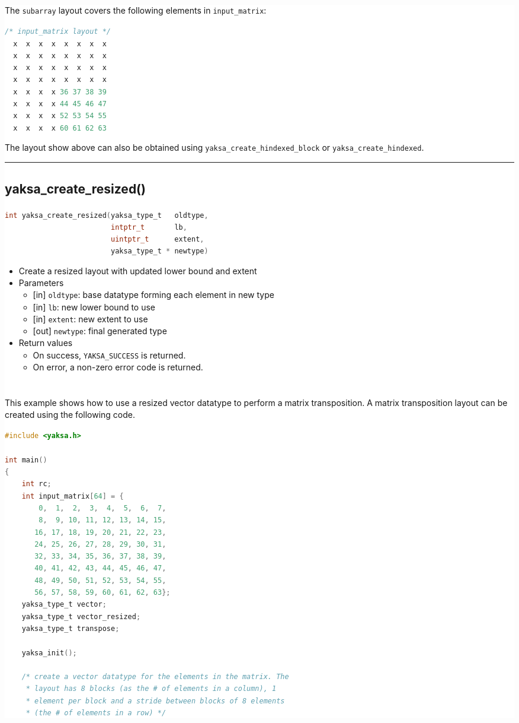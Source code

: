 The `subarray` layout covers the following elements in `input_matrix`:

```c
/* input_matrix layout */
  x  x  x  x  x  x  x  x
  x  x  x  x  x  x  x  x
  x  x  x  x  x  x  x  x
  x  x  x  x  x  x  x  x
  x  x  x  x 36 37 38 39
  x  x  x  x 44 45 46 47
  x  x  x  x 52 53 54 55
  x  x  x  x 60 61 62 63
```

The layout show above can also be obtained using `yaksa_create_hindexed_block` or `yaksa_create_hindexed`.

***

## yaksa_create_resized()
```c
int yaksa_create_resized(yaksa_type_t   oldtype,
                         intptr_t       lb,
                         uintptr_t      extent,
                         yaksa_type_t * newtype)
```

* Create a resized layout with updated lower bound and extent
* Parameters
  * [in] `oldtype`: base datatype forming each element in new type
  * [in] `lb`: new lower bound to use
  * [in] `extent`: new extent to use
  * [out] `newtype`: final generated type
* Return values
  * On success, `YAKSA_SUCCESS` is returned.
  * On error, a non-zero error code is returned.

#

This example shows how to use a resized vector datatype to perform a matrix transposition. A matrix transposition layout can be created using the following code. 

```c
#include <yaksa.h>

int main()
{
    int rc;
    int input_matrix[64] = {
        0,  1,  2,  3,  4,  5,  6,  7,
        8,  9, 10, 11, 12, 13, 14, 15,
       16, 17, 18, 19, 20, 21, 22, 23,
       24, 25, 26, 27, 28, 29, 30, 31,
       32, 33, 34, 35, 36, 37, 38, 39,
       40, 41, 42, 43, 44, 45, 46, 47,
       48, 49, 50, 51, 52, 53, 54, 55,
       56, 57, 58, 59, 60, 61, 62, 63};
    yaksa_type_t vector;
    yaksa_type_t vector_resized;
    yaksa_type_t transpose;

    yaksa_init();

    /* create a vector datatype for the elements in the matrix. The 
     * layout has 8 blocks (as the # of elements in a column), 1
     * element per block and a stride between blocks of 8 elements
     * (the # of elements in a row) */   
```